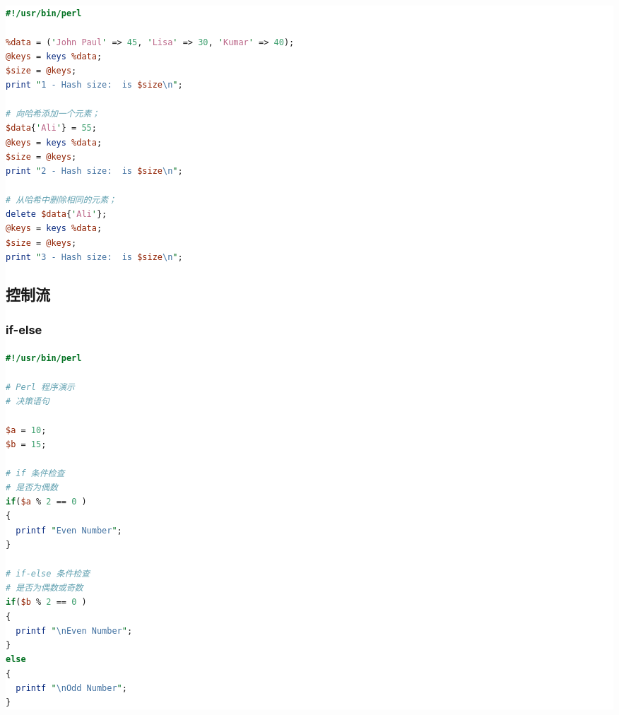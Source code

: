 ```perl
#!/usr/bin/perl

%data = ('John Paul' => 45, 'Lisa' => 30, 'Kumar' => 40);
@keys = keys %data;
$size = @keys;
print "1 - Hash size:  is $size\n";

# 向哈希添加一个元素；
$data{'Ali'} = 55;
@keys = keys %data;
$size = @keys;
print "2 - Hash size:  is $size\n";

# 从哈希中删除相同的元素；
delete $data{'Ali'};
@keys = keys %data;
$size = @keys;
print "3 - Hash size:  is $size\n";
```

## 控制流

### if-else

```perl
#!/usr/bin/perl

# Perl 程序演示
# 决策语句

$a = 10;
$b = 15;

# if 条件检查
# 是否为偶数
if($a % 2 == 0 )
{
  printf "Even Number";
}

# if-else 条件检查
# 是否为偶数或奇数
if($b % 2 == 0 )
{
  printf "\nEven Number";
}
else
{
  printf "\nOdd Number";
}
```
